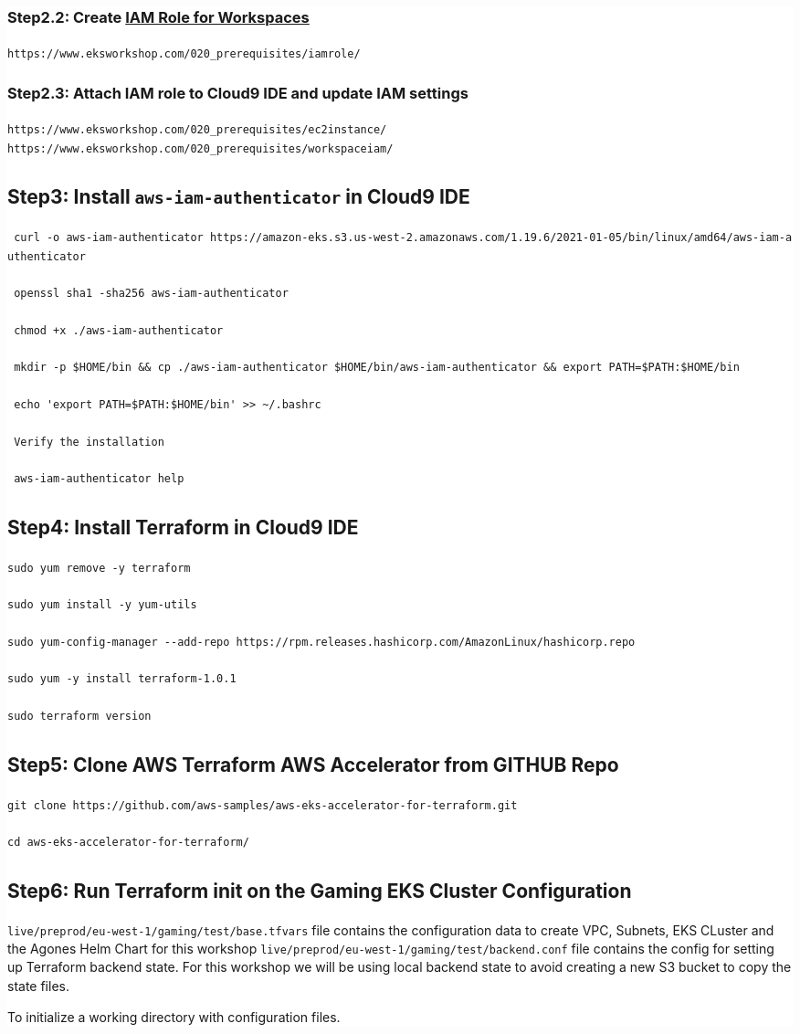 ### Step2.2: Create [IAM Role for Workspaces](https://www.eksworkshop.com/020_prerequisites/iamrole/)
    https://www.eksworkshop.com/020_prerequisites/iamrole/
    
### Step2.3: Attach IAM role to Cloud9 IDE and update IAM settings
    https://www.eksworkshop.com/020_prerequisites/ec2instance/
    https://www.eksworkshop.com/020_prerequisites/workspaceiam/ 
    
## Step3: Install `aws-iam-authenticator` in Cloud9 IDE
     curl -o aws-iam-authenticator https://amazon-eks.s3.us-west-2.amazonaws.com/1.19.6/2021-01-05/bin/linux/amd64/aws-iam-authenticator
    
     openssl sha1 -sha256 aws-iam-authenticator
    
     chmod +x ./aws-iam-authenticator
    
     mkdir -p $HOME/bin && cp ./aws-iam-authenticator $HOME/bin/aws-iam-authenticator && export PATH=$PATH:$HOME/bin
    
     echo 'export PATH=$PATH:$HOME/bin' >> ~/.bashrc
    
     Verify the installation
    
     aws-iam-authenticator help

## Step4: Install Terraform in Cloud9 IDE

    sudo yum remove -y terraform

    sudo yum install -y yum-utils
    
    sudo yum-config-manager --add-repo https://rpm.releases.hashicorp.com/AmazonLinux/hashicorp.repo
    
    sudo yum -y install terraform-1.0.1
    
    sudo terraform version
    
## Step5: Clone AWS Terraform AWS Accelerator from GITHUB Repo

    git clone https://github.com/aws-samples/aws-eks-accelerator-for-terraform.git
    
    cd aws-eks-accelerator-for-terraform/
    
## Step6: Run Terraform init on the Gaming EKS Cluster Configuration
`live/preprod/eu-west-1/gaming/test/base.tfvars` file contains the configuration data to create VPC, Subnets, EKS CLuster and the Agones Helm Chart for this workshop
`live/preprod/eu-west-1/gaming/test/backend.conf` file contains the config for setting up Terraform backend state. For this workshop we will be using local backend state to avoid creating a new S3 bucket to copy the state files.

To initialize a working directory with configuration files. 
